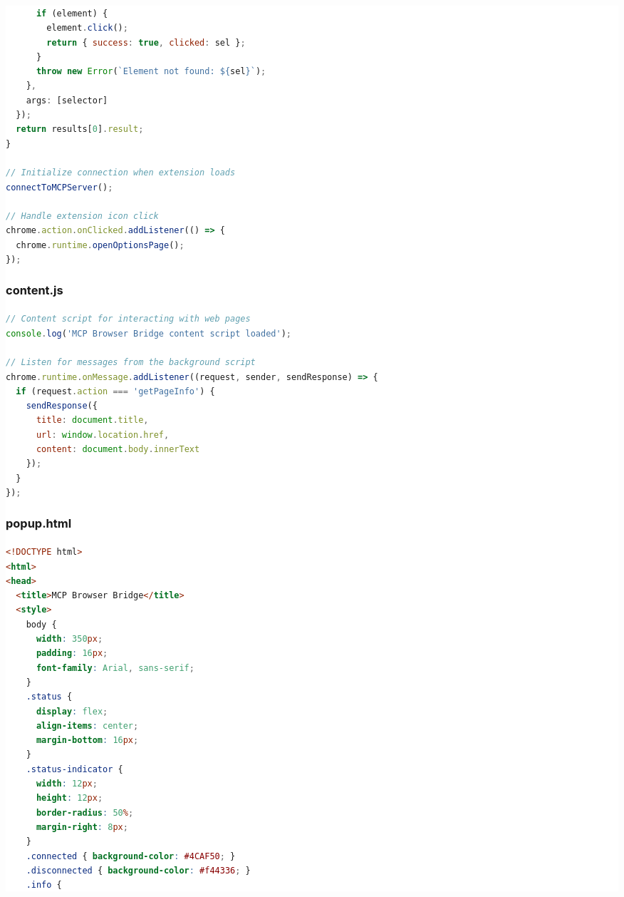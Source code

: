 ```javascript
      if (element) {
        element.click();
        return { success: true, clicked: sel };
      }
      throw new Error(`Element not found: ${sel}`);
    },
    args: [selector]
  });
  return results[0].result;
}

// Initialize connection when extension loads
connectToMCPServer();

// Handle extension icon click
chrome.action.onClicked.addListener(() => {
  chrome.runtime.openOptionsPage();
});
```

### content.js
```javascript
// Content script for interacting with web pages
console.log('MCP Browser Bridge content script loaded');

// Listen for messages from the background script
chrome.runtime.onMessage.addListener((request, sender, sendResponse) => {
  if (request.action === 'getPageInfo') {
    sendResponse({
      title: document.title,
      url: window.location.href,
      content: document.body.innerText
    });
  }
});
```

### popup.html
```html
<!DOCTYPE html>
<html>
<head>
  <title>MCP Browser Bridge</title>
  <style>
    body {
      width: 350px;
      padding: 16px;
      font-family: Arial, sans-serif;
    }
    .status {
      display: flex;
      align-items: center;
      margin-bottom: 16px;
    }
    .status-indicator {
      width: 12px;
      height: 12px;
      border-radius: 50%;
      margin-right: 8px;
    }
    .connected { background-color: #4CAF50; }
    .disconnected { background-color: #f44336; }
    .info {
```